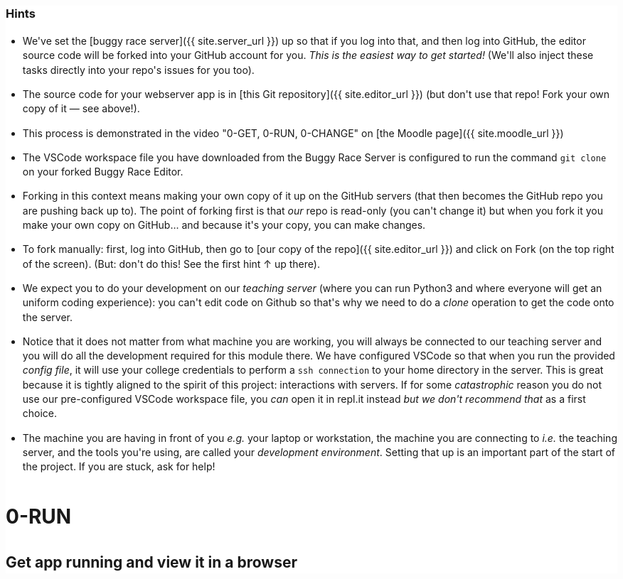 ### Hints

* We've set the [buggy race server]({{ site.server_url }})
  up so that if you log into that, and then log into GitHub, the
  editor source code will be forked into your GitHub account for you. 
  *This is the easiest way to get started!* (We'll also inject these tasks
  directly into your repo's issues for you too).

* The source code for your webserver app is in
  [this Git repository]({{ site.editor_url }}) (but don't use that repo! Fork your
  own copy of it — see above!).
  
* This process is demonstrated in the video "0-GET, 0-RUN, 0-CHANGE" on
  [the Moodle page]({{ site.moodle_url }})

* The VSCode workspace file you have downloaded from the Buggy Race Server is configured to run the command `git clone` on your forked Buggy Race Editor. 




* Forking in this context means making your own copy of it up on the GitHub
  servers (that then becomes the GitHub repo you are pushing back up to). The
  point of forking first is that _our_ repo is read-only (you can't change it)
  but when you fork it you make your own copy on GitHub... and because it's
  your copy, you can make changes.

* To fork manually: first, log into GitHub, then go to
  [our copy of the repo]({{ site.editor_url }}) and click on Fork (on the top right
  of the screen). (But: don't do this! See the first hint ↑ up there).

* We expect you to do your development on our _teaching server_ (where you can run
  Python3 and where everyone will get an uniform coding experience): you can't edit code on Github so that's why we need to do a _clone_ operation to get the code onto the server.




* Notice that it does not matter from what machine you are working, you will always be connected to our teaching server and you will do all the development required for this module there. We have configured VSCode so that when you run the provided *config file*, it will use your college credentials to perform a `ssh connection` to your home directory in the server. 
This is great because it is tightly aligned to the spirit of this project: interactions with servers. If for some *catastrophic* reason you do not use our pre-configured VSCode workspace file, you _can_ open it in repl.it instead *but we don't recommend that* as a first choice.


  
* The machine you are having in front of you *e.g.* your laptop or workstation, the machine you are connecting to *i.e.* the teaching server, and the tools you're using, are
  called your _development environment_. Setting that up is an important part
  of the start of the project. If you are stuck, ask for help!


# 0-RUN

## Get app running and view it in a browser 
